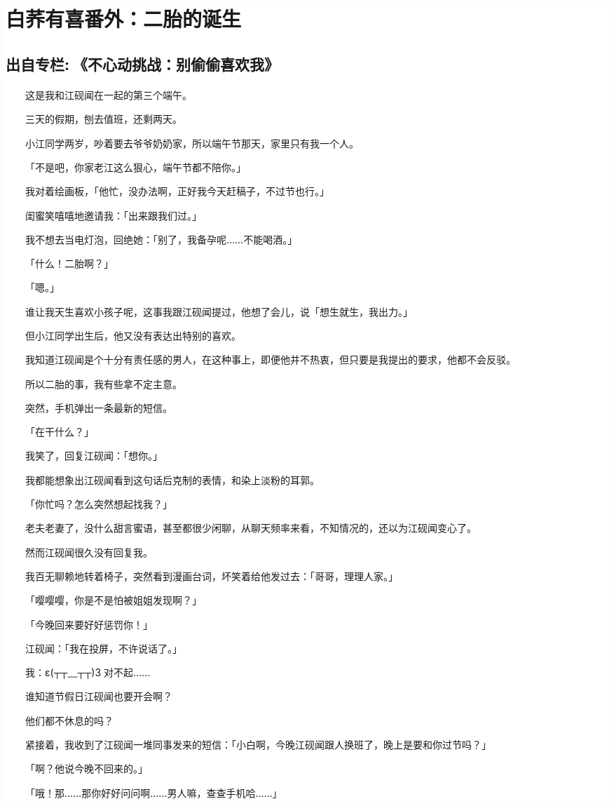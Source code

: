 # 白荞有喜番外：二胎的诞生  
## 出自专栏: 《不心动挑战：别偷偷喜欢我》  
&emsp;&emsp;这是我和江砚闻在一起的第三个端午。  
  
&emsp;&emsp;三天的假期，刨去值班，还剩两天。  
  
&emsp;&emsp;小江同学两岁，吵着要去爷爷奶奶家，所以端午节那天，家里只有我一个人。  
  
&emsp;&emsp;「不是吧，你家老江这么狠心，端午节都不陪你。」  
  
&emsp;&emsp;我对着绘画板，「他忙，没办法啊，正好我今天赶稿子，不过节也行。」  
  
&emsp;&emsp;闺蜜笑嘻嘻地邀请我：「出来跟我们过。」  
  
&emsp;&emsp;我不想去当电灯泡，回绝她：「别了，我备孕呢……不能喝酒。」  
  
&emsp;&emsp;「什么！二胎啊？」  
  
&emsp;&emsp;「嗯。」  
  
&emsp;&emsp;谁让我天生喜欢小孩子呢，这事我跟江砚闻提过，他想了会儿，说「想生就生，我出力。」  
  
&emsp;&emsp;但小江同学出生后，他又没有表达出特别的喜欢。  
  
&emsp;&emsp;我知道江砚闻是个十分有责任感的男人，在这种事上，即便他并不热衷，但只要是我提出的要求，他都不会反驳。  
  
&emsp;&emsp;所以二胎的事，我有些拿不定主意。  
  
&emsp;&emsp;突然，手机弹出一条最新的短信。  
  
&emsp;&emsp;「在干什么？」  
  
&emsp;&emsp;我笑了，回复江砚闻：「想你。」  
  
&emsp;&emsp;我都能想象出江砚闻看到这句话后克制的表情，和染上淡粉的耳郭。  
  
&emsp;&emsp;「你忙吗？怎么突然想起找我？」  
  
&emsp;&emsp;老夫老妻了，没什么甜言蜜语，甚至都很少闲聊，从聊天频率来看，不知情况的，还以为江砚闻变心了。  
  
&emsp;&emsp;然而江砚闻很久没有回复我。  
  
&emsp;&emsp;我百无聊赖地转着椅子，突然看到漫画台词，坏笑着给他发过去：「哥哥，理理人家。」  
  
&emsp;&emsp;「嘤嘤嘤，你是不是怕被姐姐发现啊？」  
  
&emsp;&emsp;「今晚回来要好好惩罚你！」  
  
&emsp;&emsp;江砚闻：「我在投屏，不许说话了。」  
  
&emsp;&emsp;我：ε(┬┬﹏┬┬)3 对不起……  
  
&emsp;&emsp;谁知道节假日江砚闻也要开会啊？  
  
&emsp;&emsp;他们都不休息的吗？  
  
&emsp;&emsp;紧接着，我收到了江砚闻一堆同事发来的短信：「小白啊，今晚江砚闻跟人换班了，晚上是要和你过节吗？」  
  
&emsp;&emsp;「啊？他说今晚不回来的。」  
  
&emsp;&emsp;「哦！那……那你好好问问啊……男人嘛，查查手机哈……」  
  